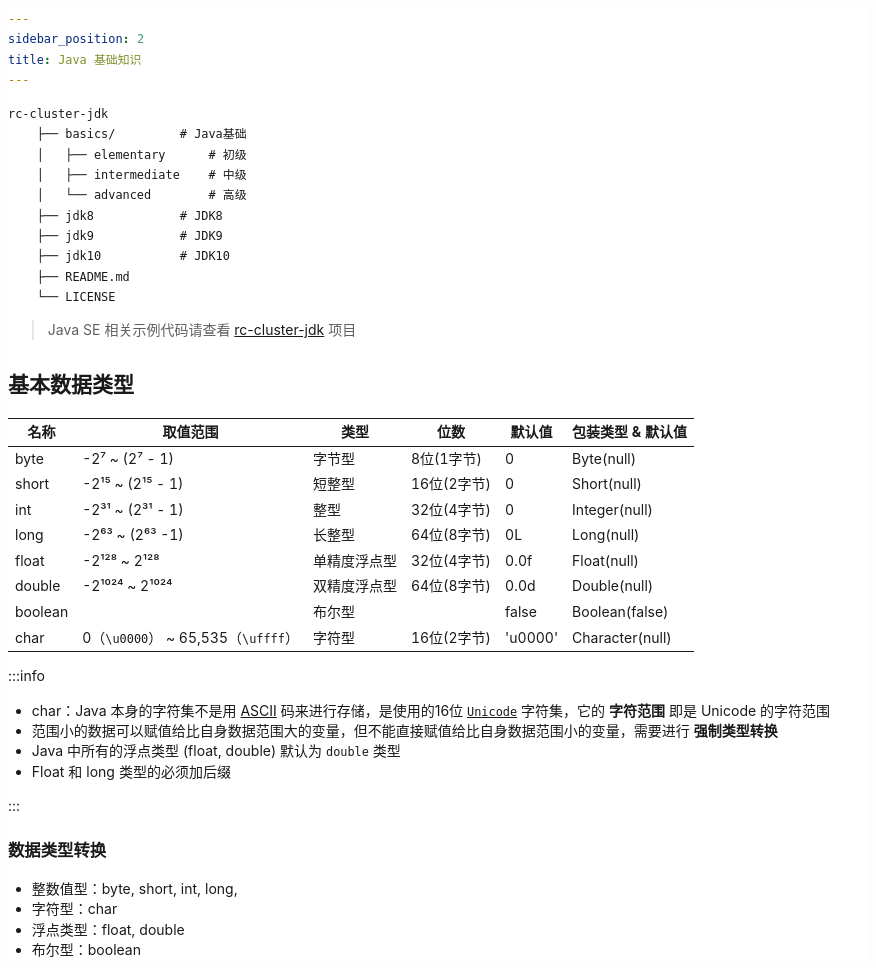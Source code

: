 ```yaml
---
sidebar_position: 2
title: Java 基础知识
---
```


```text
rc-cluster-jdk
    ├── basics/         # Java基础
    │   ├── elementary      # 初级
    │   ├── intermediate    # 中级
    │   └── advanced        # 高级
    ├── jdk8            # JDK8
    ├── jdk9            # JDK9
    ├── jdk10           # JDK10
    ├── README.md    
    └── LICENSE  
```

> Java SE 相关示例代码请查看 [rc-cluster-jdk](https://github.com/RootCluster/rc-cluster-jdk) 项目

## 基本数据类型

 | 名称    | 取值范围             | 类型         | 位数        | 默认值                  | 包装类型 & 默认值 |
 | ------- | ---------------- | ------------ | ----------- | ----------------------- | ----------------- |
 | byte    | -2⁷ ~ (2⁷ - 1)   | 字节型       | 8位(1字节)  | 0                       | Byte(null)        |
 | short   | -2¹⁵ ~ (2¹⁵ - 1) | 短整型       | 16位(2字节) | 0                       | Short(null)       |
 | int     | -2³¹ ~ (2³¹ - 1) | 整型         | 32位(4字节) | 0                       | Integer(null)     |
 | long    | -2⁶³ ~ (2⁶³ -1)  | 长整型       | 64位(8字节) | 0L                      | Long(null)        |
 | float   | -2¹²⁸ ~ 2¹²⁸     | 单精度浮点型 | 32位(4字节) | 0.0f                    | Float(null)       |
 | double  | -2¹⁰²⁴ ~ 2¹⁰²⁴   | 双精度浮点型 | 64位(8字节) | 0.0d                    | Double(null)      |
 | boolean |                  | 布尔型       |             | false                   | Boolean(false)    |
 | char    | 0（`\u0000`） ~ 65,535（`\uffff`）| 字符型       | 16位(2字节) | 'u0000' | Character(null)   |

:::info

* char：Java 本身的字符集不是用 [ASCII](https://ascii.cl) 码来进行存储，是使用的16位 [`Unicode`](http://www.unicode.org) 字符集，它的 **字符范围** 即是 Unicode 的字符范围
* 范围小的数据可以赋值给比自身数据范围大的变量，但不能直接赋值给比自身数据范围小的变量，需要进行 **强制类型转换**
* Java 中所有的浮点类型 (float, double) 默认为 `double` 类型
* Float 和 long 类型的必须加后缀

:::

### 数据类型转换

* 整数值型：byte, short, int, long,
* 字符型：char
* 浮点类型：float, double
* 布尔型：boolean
